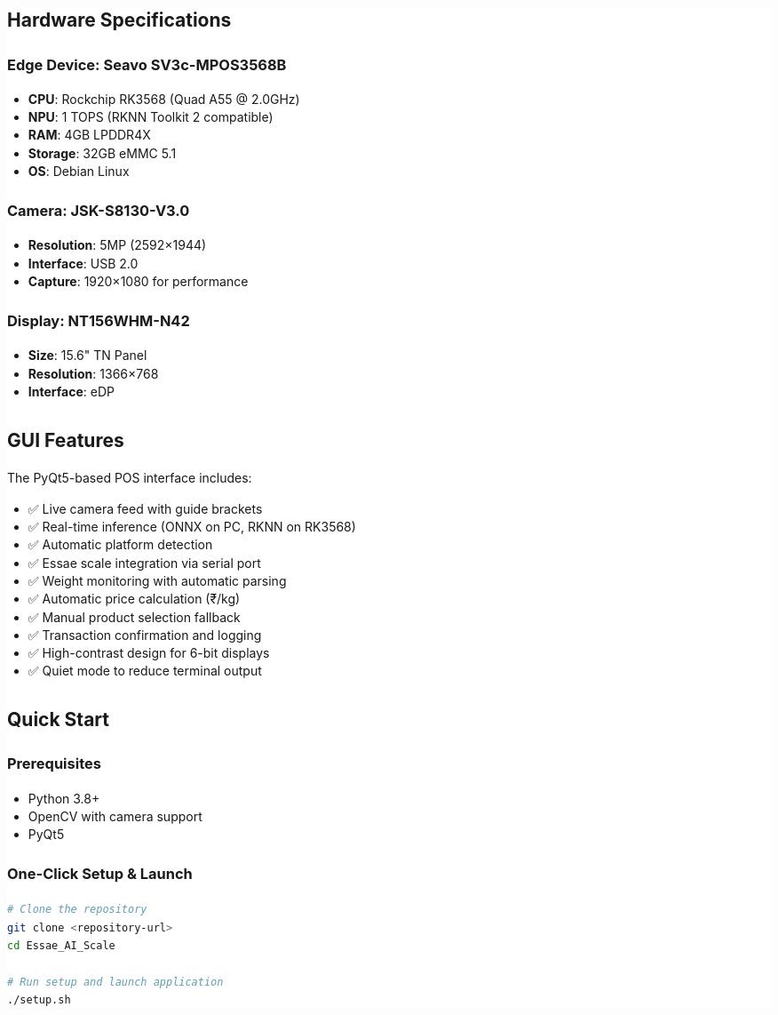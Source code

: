 ## Hardware Specifications

### Edge Device: Seavo SV3c-MPOS3568B

- **CPU**: Rockchip RK3568 (Quad A55 @ 2.0GHz)
- **NPU**: 1 TOPS (RKNN Toolkit 2 compatible)
- **RAM**: 4GB LPDDR4X
- **Storage**: 32GB eMMC 5.1
- **OS**: Debian Linux

### Camera: JSK-S8130-V3.0

- **Resolution**: 5MP (2592×1944)
- **Interface**: USB 2.0
- **Capture**: 1920×1080 for performance

### Display: NT156WHM-N42

- **Size**: 15.6" TN Panel
- **Resolution**: 1366×768
- **Interface**: eDP

## GUI Features

The PyQt5-based POS interface includes:

- ✅ Live camera feed with guide brackets
- ✅ Real-time inference (ONNX on PC, RKNN on RK3568)
- ✅ Automatic platform detection
- ✅ Essae scale integration via serial port
- ✅ Weight monitoring with automatic parsing
- ✅ Automatic price calculation (₹/kg)
- ✅ Manual product selection fallback
- ✅ Transaction confirmation and logging
- ✅ High-contrast design for 6-bit displays
- ✅ Quiet mode to reduce terminal output

## Quick Start

### Prerequisites

- Python 3.8+
- OpenCV with camera support
- PyQt5

### One-Click Setup & Launch

```bash
# Clone the repository
git clone <repository-url>
cd Essae_AI_Scale

# Run setup and launch application
./setup.sh
```
